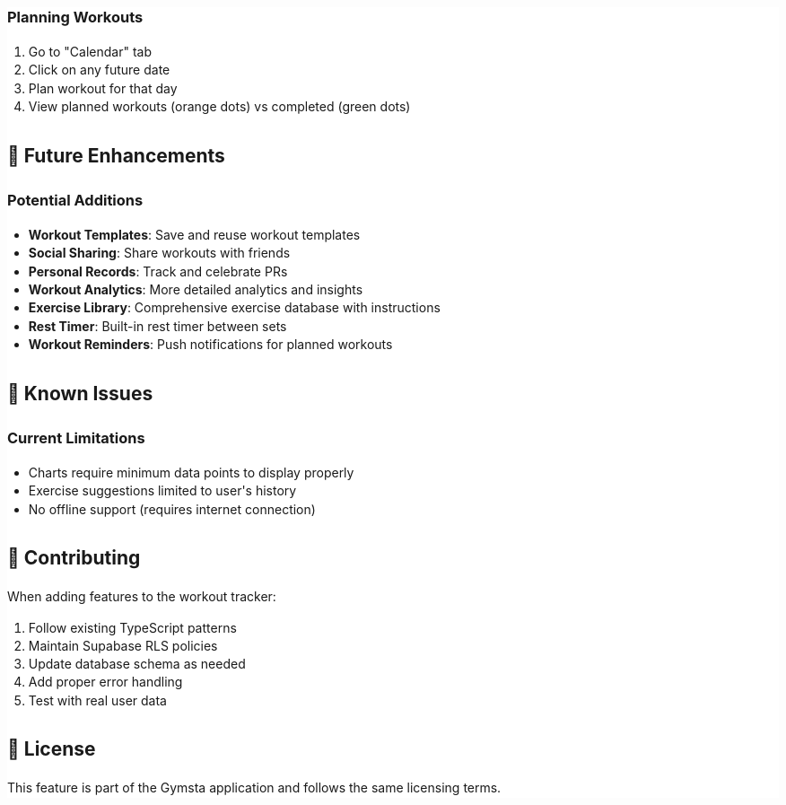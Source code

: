 ### Planning Workouts
1. Go to "Calendar" tab
2. Click on any future date
3. Plan workout for that day
4. View planned workouts (orange dots) vs completed (green dots)

## 🔮 Future Enhancements

### Potential Additions
- **Workout Templates**: Save and reuse workout templates
- **Social Sharing**: Share workouts with friends
- **Personal Records**: Track and celebrate PRs
- **Workout Analytics**: More detailed analytics and insights
- **Exercise Library**: Comprehensive exercise database with instructions
- **Rest Timer**: Built-in rest timer between sets
- **Workout Reminders**: Push notifications for planned workouts

## 🐛 Known Issues

### Current Limitations
- Charts require minimum data points to display properly
- Exercise suggestions limited to user's history
- No offline support (requires internet connection)

## 🤝 Contributing

When adding features to the workout tracker:

1. Follow existing TypeScript patterns
2. Maintain Supabase RLS policies
3. Update database schema as needed
4. Add proper error handling
5. Test with real user data

## 📝 License

This feature is part of the Gymsta application and follows the same licensing terms. 